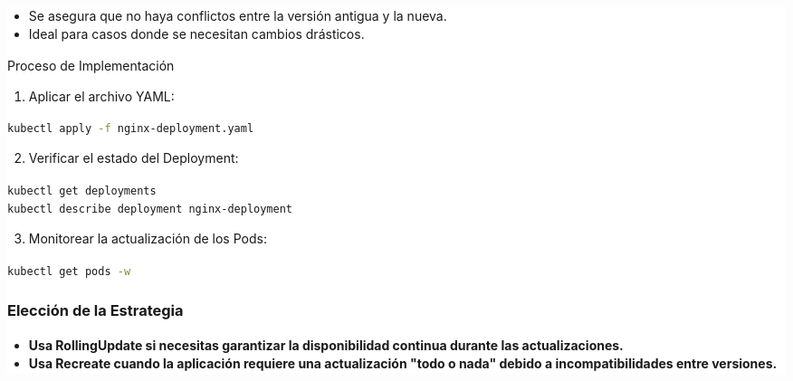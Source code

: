 - Se asegura que no haya conflictos entre la versión antigua y la nueva.
- Ideal para casos donde se necesitan cambios drásticos.

Proceso de Implementación
 1. Aplicar el archivo YAML:
 ```bash
 kubectl apply -f nginx-deployment.yaml
 ```

 2. Verificar el estado del Deployment:
 ```bash
 kubectl get deployments
 kubectl describe deployment nginx-deployment
 ```

 3. Monitorear la actualización de los Pods:
 ```bash
kubectl get pods -w
  ```

### Elección de la Estrategia
- **Usa RollingUpdate si necesitas garantizar la disponibilidad continua durante las actualizaciones.**
- **Usa Recreate cuando la aplicación requiere una actualización "todo o nada" debido a incompatibilidades entre versiones.**



